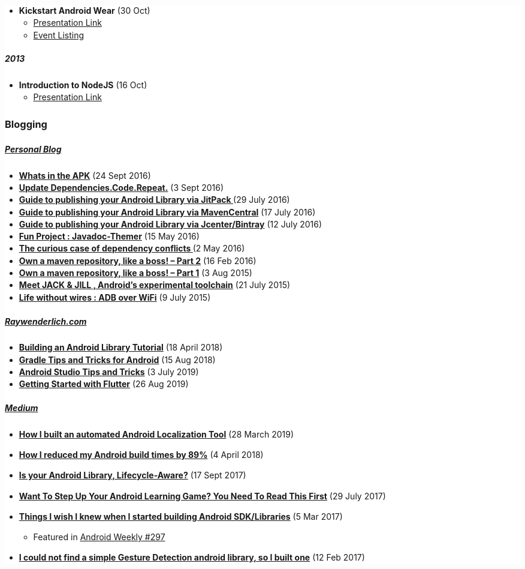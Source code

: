 - **Kickstart Android Wear** (30 Oct)
  - [Presentation Link](http://slides.com/nisrulz/kickstartandroidwear#/)
  - [Event Listing](https://www.facebook.com/events/724559614292296/)

##### 2013

- **Introduction to NodeJS** (16 Oct)
  - [Presentation Link](http://slides.com/nisrulz/introduction-to-node-js#/)

### Blogging

##### [Personal Blog](http://crushingcode.nisrulz.com/)

- **[Whats in the APK](http://crushingcode.nisrulz.com/whats-in-the-apk/)** (24 Sept 2016)
- **[Update Dependencies.Code.Repeat.](http://crushingcode.nisrulz.com/update-dependencies-code-repeat/)** (3 Sept 2016)
- **[Guide to publishing your Android Library via JitPack
  ](http://crushingcode.nisrulz.com/publish-your-android-library-via-jitpack/)** (29 July 2016)
- **[Guide to publishing your Android Library via MavenCentral](http://crushingcode.nisrulz.com/publish-your-android-library-via-mavencentral/)** (17 July 2016)
- **[Guide to publishing your Android Library via Jcenter/Bintray](http://crushingcode.nisrulz.com/publish-your-android-library-via-jcenter/)** (12 July 2016)
- **[Fun Project : Javadoc-Themer](http://crushingcode.nisrulz.com/a-splash-of-colors-to-your-boring-javadocs/)** (15 May 2016)
- **[The curious case of dependency conflicts
  ](http://crushingcode.nisrulz.com/the-curious-case-of-dependency-conflicts/)** (2 May 2016)
- **[Own a maven repository, like a boss! – Part 2](http://crushingcode.nisrulz.com/own-a-maven-repository-like-a-bosspart-2/)** (16 Feb 2016)
- **[Own a maven repository, like a boss! – Part 1](http://crushingcode.nisrulz.com/own-a-maven-repository-like-a-bosspart-1/)** (3 Aug 2015)
- **[Meet JACK & JILL , Android’s experimental toolchain](http://crushingcode.nisrulz.com/meet-jack-and-jill-androids-experimental-toolchain/)** (21 July 2015)
- **[Life without wires : ADB over WiFi](http://crushingcode.nisrulz.com/life-without-wires-adb-over-wifi/)** (9 July 2015)

##### [Raywenderlich.com](https://www.raywenderlich.com/u/nisrulz)

- **[Building an Android Library Tutorial](https://www.raywenderlich.com/52-building-an-android-library-tutorial)** (18 April 2018)
- **[Gradle Tips and Tricks for Android](https://www.raywenderlich.com/5532-gradle-tips-and-tricks-for-android)** (15 Aug 2018)
- **[Android Studio Tips and Tricks](https://www.raywenderlich.com/2807578-android-studio-tips-and-tricks)** (3 July 2019)
- **[Getting Started with Flutter](https://www.raywenderlich.com/4529993-getting-started-with-flutter)** (26 Aug 2019)

##### [Medium](https://medium.com/@nisrulz)

- **[How I built an automated Android Localization Tool](https://medium.com/@nisrulz/building-an-automated-android-localization-tool-today-59a2d9582a2a)** (28 March 2019)

- **[How I reduced my Android build times by 89%](https://android.jlelse.eu/how-i-reduced-my-android-build-times-by-89-4242e51ce946)** (4 April 2018)
- **[Is your Android Library, Lifecycle-Aware?](https://android.jlelse.eu/is-your-android-library-lifecycle-aware-127629d32dcc)** (17 Sept 2017)
- **[Want To Step Up Your Android Learning Game? You Need To Read This First](https://android.jlelse.eu/want-to-step-up-your-android-learning-game-you-need-to-read-this-first-e0cb9a7816a3)** (29 July 2017)
- **[Things I wish I knew when I started building Android SDK/Libraries](https://android.jlelse.eu/things-i-wish-i-knew-when-i-started-building-android-sdk-libraries-dba1a524d619)** (5 Mar 2017)
  - Featured in [Android Weekly #297](http://androidweekly.net/issues/issue-297)
- **[I could not find a simple Gesture Detection android library, so I built one](https://android.jlelse.eu/i-could-not-find-a-simple-gesture-detection-android-library-so-i-built-one-334c0a307c16)** (12 Feb 2017)